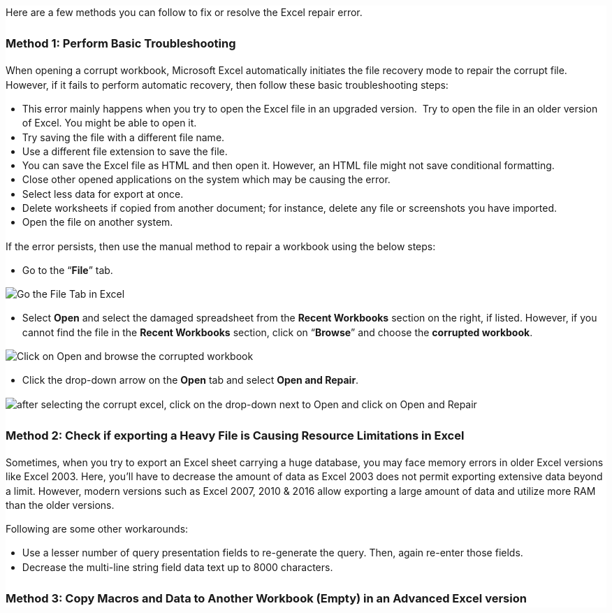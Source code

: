 Here are a few methods you can follow to fix or resolve the Excel repair error.  

### Method 1: Perform Basic Troubleshooting

When opening a corrupt workbook, Microsoft Excel automatically initiates the file recovery mode to repair the corrupt file. However, if it fails to perform automatic recovery, then follow these basic troubleshooting steps:

- This error mainly happens when you try to open the Excel file in an upgraded version.  Try to open the file in an older version of Excel. You might be able to open it.
- Try saving the file with a different file name.
- Use a different file extension to save the file.
- You can save the Excel file as HTML and then open it. However, an HTML file might not save conditional formatting.
- Close other opened applications on the system which may be causing the error.
- Select less data for export at once.
- Delete worksheets if copied from another document; for instance, delete any file or screenshots you have imported.
- Open the file on another system.

If the error persists, then use the manual method to repair a workbook using the below steps:

- Go to the “**File**” tab.

![Go the File Tab in Excel](https://cdn-cmlep.nitrocdn.com/DLSjJVyzoVcUgUSBlgyEUoGMDKLbWXQr/assets/images/optimized/rev-2658c43/www.stellarinfo.com/blog/wp-content/uploads/2022/07/image-2.png)

- Select **Open** and select the damaged spreadsheet from the **Recent Workbooks** section on the right, if listed. However, if you cannot find the file in the **Recent Workbooks** section, click on “**Browse**” and choose the **corrupted workbook**.

![Click on Open and browse the corrupted workbook](https://cdn-cmlep.nitrocdn.com/DLSjJVyzoVcUgUSBlgyEUoGMDKLbWXQr/assets/images/optimized/rev-2658c43/www.stellarinfo.com/blog/wp-content/uploads/2022/07/image-3.png)

- Click the drop-down arrow on the **Open** tab and select **Open and Repair**.

![after selecting the corrupt excel, click on the drop-down next to Open and click on Open and Repair](https://cdn-cmlep.nitrocdn.com/DLSjJVyzoVcUgUSBlgyEUoGMDKLbWXQr/assets/images/optimized/rev-2658c43/www.stellarinfo.com/blog/wp-content/uploads/2022/07/image-4.png)

### Method 2: Check if exporting a Heavy File is Causing Resource Limitations in Excel

Sometimes, when you try to export an Excel sheet carrying a huge database, you may face memory errors in older Excel versions like Excel 2003. Here, you’ll have to decrease the amount of data as Excel 2003 does not permit exporting extensive data beyond a limit. However, modern versions such as Excel 2007, 2010 & 2016 allow exporting a large amount of data and utilize more RAM than the older versions.

Following are some other workarounds:

- Use a lesser number of query presentation fields to re-generate the query. Then, again re-enter those fields.
- Decrease the multi-line string field data text up to 8000 characters.

### Method 3: Copy Macros and Data to Another Workbook (Empty) in an Advanced Excel version
